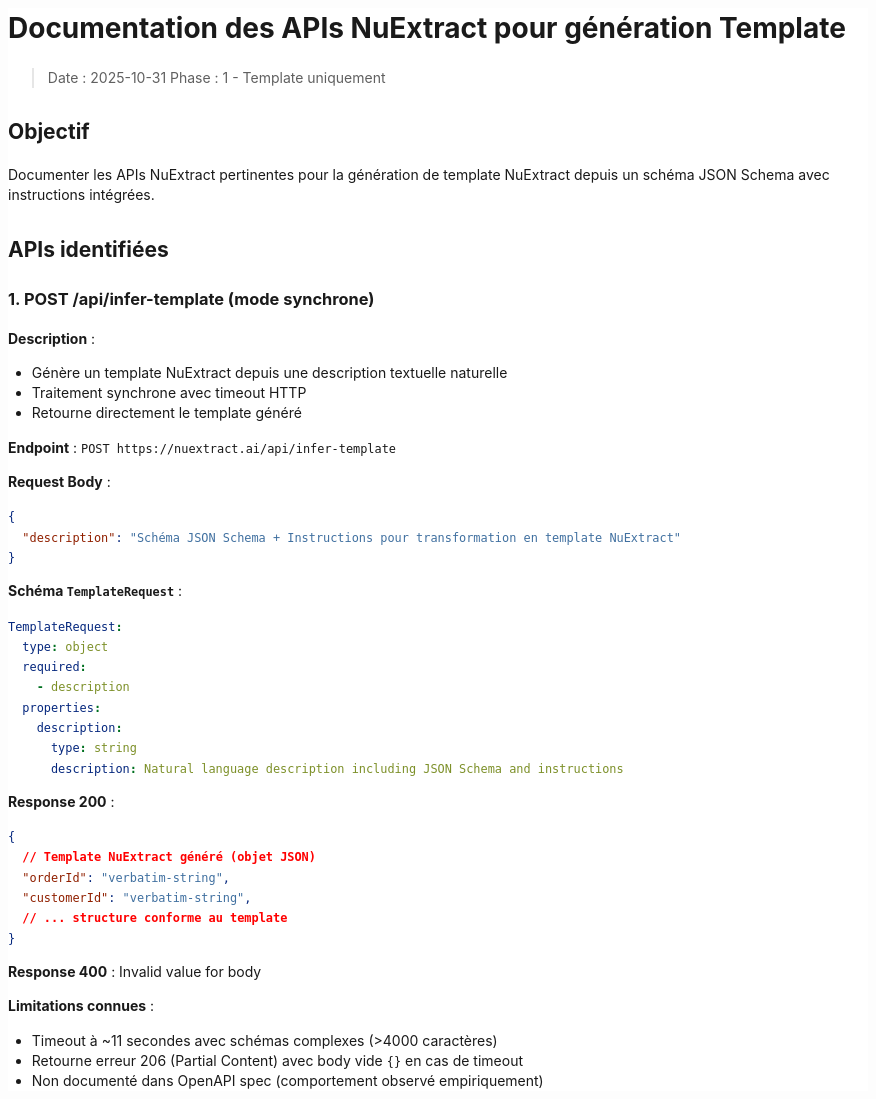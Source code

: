 # Documentation des APIs NuExtract pour génération Template

> Date : 2025-10-31
> Phase : 1 - Template uniquement

## Objectif

Documenter les APIs NuExtract pertinentes pour la génération de template NuExtract depuis un schéma JSON Schema avec instructions intégrées.

## APIs identifiées

### 1. POST /api/infer-template (mode synchrone)

**Description** :
- Génère un template NuExtract depuis une description textuelle naturelle
- Traitement synchrone avec timeout HTTP
- Retourne directement le template généré

**Endpoint** : `POST https://nuextract.ai/api/infer-template`

**Request Body** :
```json
{
  "description": "Schéma JSON Schema + Instructions pour transformation en template NuExtract"
}
```

**Schéma `TemplateRequest`** :
```yaml
TemplateRequest:
  type: object
  required:
    - description
  properties:
    description:
      type: string
      description: Natural language description including JSON Schema and instructions
```

**Response 200** :
```json
{
  // Template NuExtract généré (objet JSON)
  "orderId": "verbatim-string",
  "customerId": "verbatim-string",
  // ... structure conforme au template
}
```

**Response 400** : Invalid value for body

**Limitations connues** :
- Timeout à ~11 secondes avec schémas complexes (>4000 caractères)
- Retourne erreur 206 (Partial Content) avec body vide `{}` en cas de timeout
- Non documenté dans OpenAPI spec (comportement observé empiriquement)
